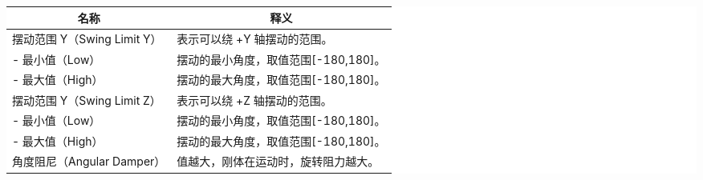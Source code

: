 | 名称<br/>                        | 释义<br/>                                 |
| -------------------------------- | ----------------------------------------- |
| 摆动范围 Y（Swing Limit Y）<br/> | 表示可以绕 +Y 轴摆动的范围。<br/>         |
| - 最小值（Low）<br/>             | 摆动的最小角度，取值范围[-180,180]。<br/> |
| - 最大值（High）<br/>            | 摆动的最大角度，取值范围[-180,180]。<br/> |
| 摆动范围 Y（Swing Limit Z）<br/> | 表示可以绕 +Z 轴摆动的范围。<br/>         |
| - 最小值（Low）<br/>             | 摆动的最小角度，取值范围[-180,180]。<br/> |
| - 最大值（High）<br/>            | 摆动的最大角度，取值范围[-180,180]。<br/> |
| 角度阻尼（Angular Damper）<br/>  | 值越大，刚体在运动时，旋转阻力越大。<br/> |
